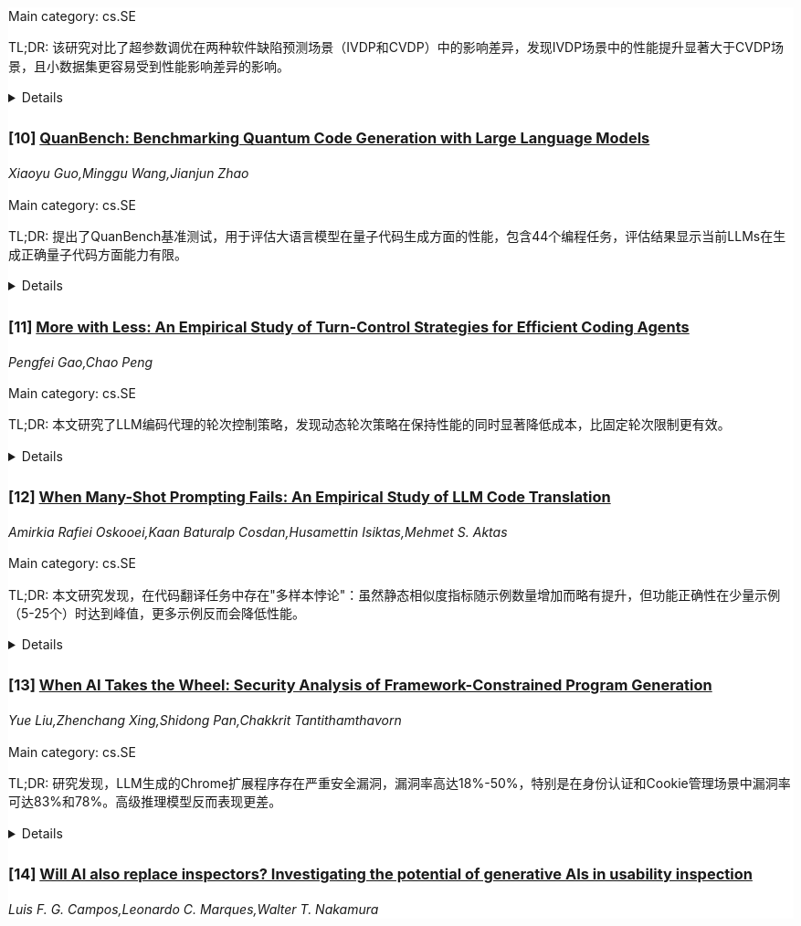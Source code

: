 Main category: cs.SE

TL;DR: 该研究对比了超参数调优在两种软件缺陷预测场景（IVDP和CVDP）中的影响差异，发现IVDP场景中的性能提升显著大于CVDP场景，且小数据集更容易受到性能影响差异的影响。


<details><summary>Details</summary></details>


### [10] [QuanBench: Benchmarking Quantum Code Generation with Large Language Models](https://arxiv.org/abs/2510.16779)
*Xiaoyu Guo,Minggu Wang,Jianjun Zhao*

Main category: cs.SE

TL;DR: 提出了QuanBench基准测试，用于评估大语言模型在量子代码生成方面的性能，包含44个编程任务，评估结果显示当前LLMs在生成正确量子代码方面能力有限。


<details><summary>Details</summary></details>


### [11] [More with Less: An Empirical Study of Turn-Control Strategies for Efficient Coding Agents](https://arxiv.org/abs/2510.16786)
*Pengfei Gao,Chao Peng*

Main category: cs.SE

TL;DR: 本文研究了LLM编码代理的轮次控制策略，发现动态轮次策略在保持性能的同时显著降低成本，比固定轮次限制更有效。


<details><summary>Details</summary></details>


### [12] [When Many-Shot Prompting Fails: An Empirical Study of LLM Code Translation](https://arxiv.org/abs/2510.16809)
*Amirkia Rafiei Oskooei,Kaan Baturalp Cosdan,Husamettin Isiktas,Mehmet S. Aktas*

Main category: cs.SE

TL;DR: 本文研究发现，在代码翻译任务中存在"多样本悖论"：虽然静态相似度指标随示例数量增加而略有提升，但功能正确性在少量示例（5-25个）时达到峰值，更多示例反而会降低性能。


<details><summary>Details</summary></details>


### [13] [When AI Takes the Wheel: Security Analysis of Framework-Constrained Program Generation](https://arxiv.org/abs/2510.16823)
*Yue Liu,Zhenchang Xing,Shidong Pan,Chakkrit Tantithamthavorn*

Main category: cs.SE

TL;DR: 研究发现，LLM生成的Chrome扩展程序存在严重安全漏洞，漏洞率高达18%-50%，特别是在身份认证和Cookie管理场景中漏洞率可达83%和78%。高级推理模型反而表现更差。


<details><summary>Details</summary></details>


### [14] [Will AI also replace inspectors? Investigating the potential of generative AIs in usability inspection](https://arxiv.org/abs/2510.17056)
*Luis F. G. Campos,Leonardo C. Marques,Walter T. Nakamura*
